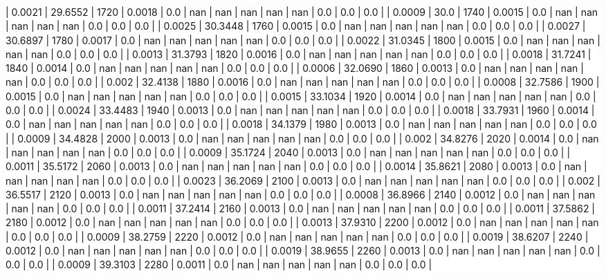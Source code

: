 | 0.0021        | 29.6552 | 1720 | 0.0018          | 0.0      | nan           | nan              | nan                 | nan              | nan               | 0.0            | 0.0         | 0.0          |
| 0.0009        | 30.0    | 1740 | 0.0015          | 0.0      | nan           | nan              | nan                 | nan              | nan               | 0.0            | 0.0         | 0.0          |
| 0.0025        | 30.3448 | 1760 | 0.0015          | 0.0      | nan           | nan              | nan                 | nan              | nan               | 0.0            | 0.0         | 0.0          |
| 0.0027        | 30.6897 | 1780 | 0.0017          | 0.0      | nan           | nan              | nan                 | nan              | nan               | 0.0            | 0.0         | 0.0          |
| 0.0022        | 31.0345 | 1800 | 0.0015          | 0.0      | nan           | nan              | nan                 | nan              | nan               | 0.0            | 0.0         | 0.0          |
| 0.0013        | 31.3793 | 1820 | 0.0016          | 0.0      | nan           | nan              | nan                 | nan              | nan               | 0.0            | 0.0         | 0.0          |
| 0.0018        | 31.7241 | 1840 | 0.0014          | 0.0      | nan           | nan              | nan                 | nan              | nan               | 0.0            | 0.0         | 0.0          |
| 0.0006        | 32.0690 | 1860 | 0.0013          | 0.0      | nan           | nan              | nan                 | nan              | nan               | 0.0            | 0.0         | 0.0          |
| 0.002         | 32.4138 | 1880 | 0.0016          | 0.0      | nan           | nan              | nan                 | nan              | nan               | 0.0            | 0.0         | 0.0          |
| 0.0008        | 32.7586 | 1900 | 0.0015          | 0.0      | nan           | nan              | nan                 | nan              | nan               | 0.0            | 0.0         | 0.0          |
| 0.0015        | 33.1034 | 1920 | 0.0014          | 0.0      | nan           | nan              | nan                 | nan              | nan               | 0.0            | 0.0         | 0.0          |
| 0.0024        | 33.4483 | 1940 | 0.0013          | 0.0      | nan           | nan              | nan                 | nan              | nan               | 0.0            | 0.0         | 0.0          |
| 0.0018        | 33.7931 | 1960 | 0.0014          | 0.0      | nan           | nan              | nan                 | nan              | nan               | 0.0            | 0.0         | 0.0          |
| 0.0018        | 34.1379 | 1980 | 0.0013          | 0.0      | nan           | nan              | nan                 | nan              | nan               | 0.0            | 0.0         | 0.0          |
| 0.0009        | 34.4828 | 2000 | 0.0013          | 0.0      | nan           | nan              | nan                 | nan              | nan               | 0.0            | 0.0         | 0.0          |
| 0.002         | 34.8276 | 2020 | 0.0014          | 0.0      | nan           | nan              | nan                 | nan              | nan               | 0.0            | 0.0         | 0.0          |
| 0.0009        | 35.1724 | 2040 | 0.0013          | 0.0      | nan           | nan              | nan                 | nan              | nan               | 0.0            | 0.0         | 0.0          |
| 0.0011        | 35.5172 | 2060 | 0.0013          | 0.0      | nan           | nan              | nan                 | nan              | nan               | 0.0            | 0.0         | 0.0          |
| 0.0014        | 35.8621 | 2080 | 0.0013          | 0.0      | nan           | nan              | nan                 | nan              | nan               | 0.0            | 0.0         | 0.0          |
| 0.0023        | 36.2069 | 2100 | 0.0013          | 0.0      | nan           | nan              | nan                 | nan              | nan               | 0.0            | 0.0         | 0.0          |
| 0.002         | 36.5517 | 2120 | 0.0013          | 0.0      | nan           | nan              | nan                 | nan              | nan               | 0.0            | 0.0         | 0.0          |
| 0.0008        | 36.8966 | 2140 | 0.0012          | 0.0      | nan           | nan              | nan                 | nan              | nan               | 0.0            | 0.0         | 0.0          |
| 0.0011        | 37.2414 | 2160 | 0.0013          | 0.0      | nan           | nan              | nan                 | nan              | nan               | 0.0            | 0.0         | 0.0          |
| 0.0011        | 37.5862 | 2180 | 0.0012          | 0.0      | nan           | nan              | nan                 | nan              | nan               | 0.0            | 0.0         | 0.0          |
| 0.0013        | 37.9310 | 2200 | 0.0012          | 0.0      | nan           | nan              | nan                 | nan              | nan               | 0.0            | 0.0         | 0.0          |
| 0.0009        | 38.2759 | 2220 | 0.0012          | 0.0      | nan           | nan              | nan                 | nan              | nan               | 0.0            | 0.0         | 0.0          |
| 0.0019        | 38.6207 | 2240 | 0.0012          | 0.0      | nan           | nan              | nan                 | nan              | nan               | 0.0            | 0.0         | 0.0          |
| 0.0019        | 38.9655 | 2260 | 0.0013          | 0.0      | nan           | nan              | nan                 | nan              | nan               | 0.0            | 0.0         | 0.0          |
| 0.0009        | 39.3103 | 2280 | 0.0011          | 0.0      | nan           | nan              | nan                 | nan              | nan               | 0.0            | 0.0         | 0.0          |
